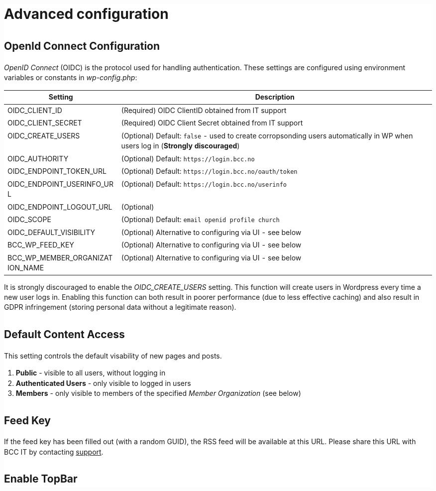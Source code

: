 # Advanced configuration

## OpenId Connect Configuration

*OpenID Connect* (OIDC) is the protocol used for handling authentication. These settings are configured using environment variables or constants in *wp-config.php*:

| Setting                    | Description                                         |
| -------------------------- |---------------------------------------------------- |
| OIDC_CLIENT_ID             | (Required) OIDC ClientID obtained from IT support   |
| OIDC_CLIENT_SECRET         | (Required) OIDC Client Secret obtained from IT support |
| OIDC_CREATE_USERS          | (Optional) Default: `false` - used to create corropsonding users automatically in WP when users log in (**Strongly discouraged**)       |
| OIDC_AUTHORITY             | (Optional) Default: `https://login.bcc.no`       |
| OIDC_ENDPOINT_TOKEN_URL    | (Optional) Default: `https://login.bcc.no/oauth/token`  |
| OIDC_ENDPOINT_USERINFO_URL | (Optional) Default: `https://login.bcc.no/userinfo`  |
| OIDC_ENDPOINT_LOGOUT_URL | (Optional)  |
| OIDC_SCOPE                 | (Optional) Default: `email openid profile church`  |
| OIDC_DEFAULT_VISIBILITY            | (Optional) Alternative to configuring via UI - see below  |
| BCC_WP_FEED_KEY            | (Optional) Alternative to configuring via UI - see below  |
| BCC_WP_MEMBER_ORGANIZATION_NAME            | (Optional) Alternative to configuring via UI - see below  |

It is strongly discouraged to enable the *OIDC_CREATE_USERS* setting. This function will create users in Wordpress every time a new user logs in. Enabling this function can both result in poorer performance (due to less effective caching) and also result in GDPR infringement (storing personal data without a legitimate reason).

## Default Content Access

This setting controls the default visability of new pages and posts.

1. **Public** - visible to all users, without logging in
2. **Authenticated Users** - only visible to logged in users
3. **Members** - only visible to members of the specified *Member Organization* (see below)

## Feed Key

If the feed key has been filled out (with a random GUID), the RSS feed will be available at this URL. Please share this URL with BCC IT
by contacting [support](it@bcc.no?subject=Support%Developer%BCC).

## Enable TopBar

